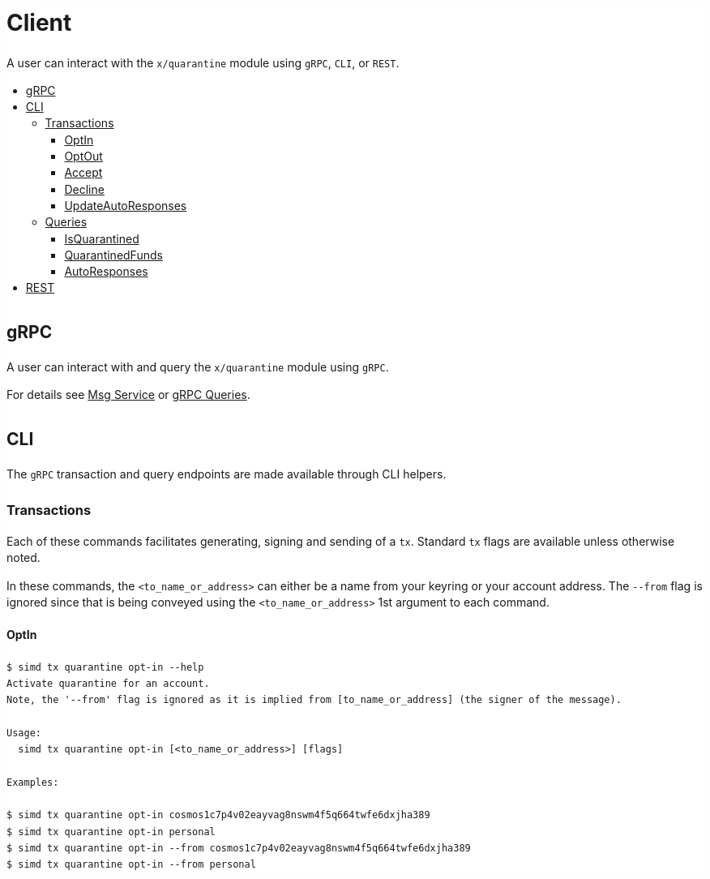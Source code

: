 # Client

A user can interact with the `x/quarantine` module using `gRPC`, `CLI`, or `REST`.


  - [gRPC](#grpc)
  - [CLI](#cli)
    - [Transactions](#transactions)
      - [OptIn](#optin)
      - [OptOut](#optout)
      - [Accept](#accept)
      - [Decline](#decline)
      - [UpdateAutoResponses](#updateautoresponses)
    - [Queries](#queries)
      - [IsQuarantined](#isquarantined)
      - [QuarantinedFunds](#quarantinedfunds)
      - [AutoResponses](#autoresponses)
  - [REST](#rest)

## gRPC

A user can interact with and query the `x/quarantine` module using `gRPC`.

For details see [Msg Service](03_messages.md) or [gRPC Queries](05_queries.md).

## CLI

The `gRPC` transaction and query endpoints are made available through CLI helpers.

### Transactions

Each of these commands facilitates generating, signing and sending of a `tx`.
Standard `tx` flags are available unless otherwise noted.

In these commands, the `<to_name_or_address>` can either be a name from your keyring or your account address.
The `--from` flag is ignored since that is being conveyed using the `<to_name_or_address>` 1st argument to each command.

#### OptIn

```shell
$ simd tx quarantine opt-in --help
Activate quarantine for an account.
Note, the '--from' flag is ignored as it is implied from [to_name_or_address] (the signer of the message).

Usage:
  simd tx quarantine opt-in [<to_name_or_address>] [flags]

Examples:

$ simd tx quarantine opt-in cosmos1c7p4v02eayvag8nswm4f5q664twfe6dxjha389
$ simd tx quarantine opt-in personal
$ simd tx quarantine opt-in --from cosmos1c7p4v02eayvag8nswm4f5q664twfe6dxjha389
$ simd tx quarantine opt-in --from personal
```
